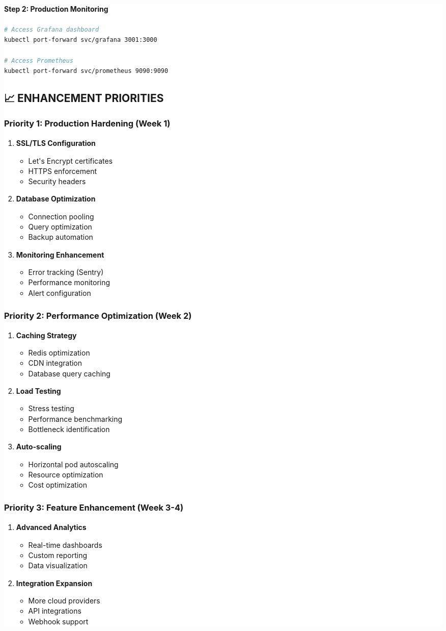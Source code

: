#### **Step 2: Production Monitoring**
```bash
# Access Grafana dashboard
kubectl port-forward svc/grafana 3001:3000

# Access Prometheus
kubectl port-forward svc/prometheus 9090:9090
```

## 📈 **ENHANCEMENT PRIORITIES**

### **Priority 1: Production Hardening (Week 1)**
1. **SSL/TLS Configuration**
   - Let's Encrypt certificates
   - HTTPS enforcement
   - Security headers

2. **Database Optimization**
   - Connection pooling
   - Query optimization
   - Backup automation

3. **Monitoring Enhancement**
   - Error tracking (Sentry)
   - Performance monitoring
   - Alert configuration

### **Priority 2: Performance Optimization (Week 2)**
1. **Caching Strategy**
   - Redis optimization
   - CDN integration
   - Database query caching

2. **Load Testing**
   - Stress testing
   - Performance benchmarking
   - Bottleneck identification

3. **Auto-scaling**
   - Horizontal pod autoscaling
   - Resource optimization
   - Cost optimization

### **Priority 3: Feature Enhancement (Week 3-4)**
1. **Advanced Analytics**
   - Real-time dashboards
   - Custom reporting
   - Data visualization

2. **Integration Expansion**
   - More cloud providers
   - API integrations
   - Webhook support

